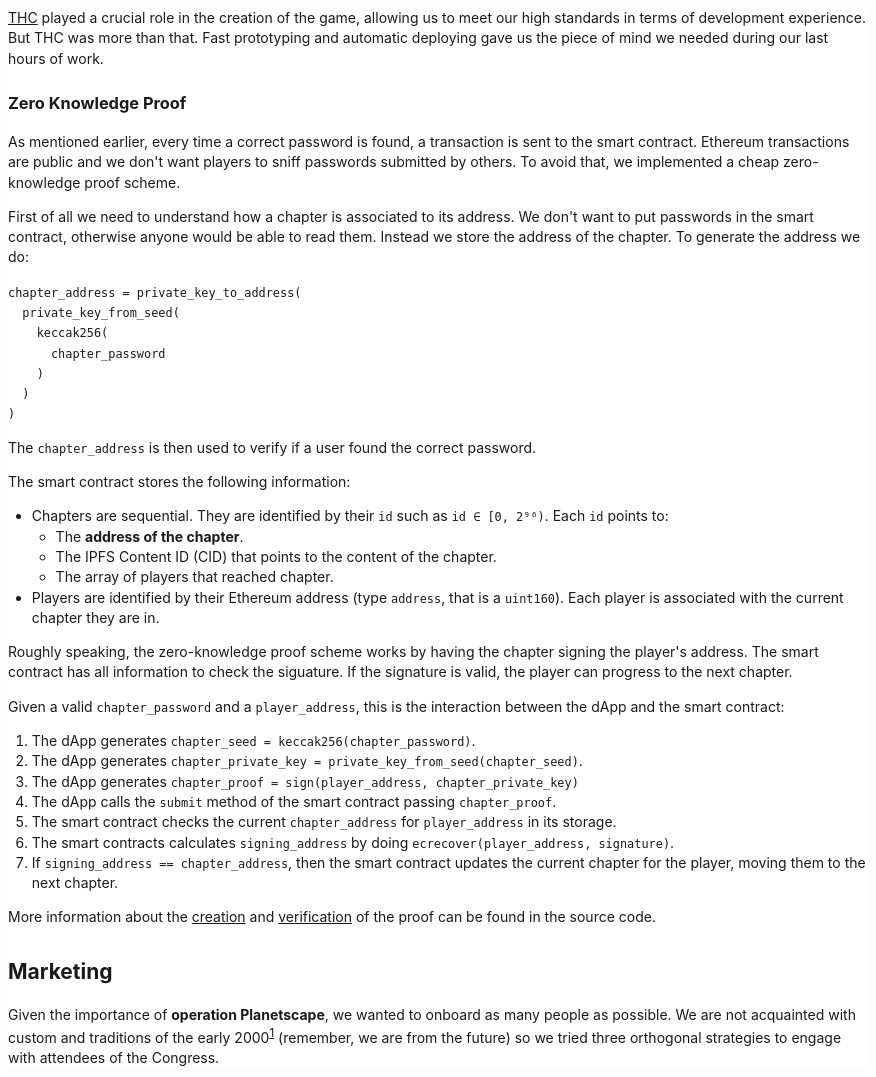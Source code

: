 [THC][0] played a crucial role in the creation of the game, allowing us to meet our high standards in terms of development experience. But THC was more than that. Fast prototyping and automatic deploying gave us the piece of mind we needed during our last hours of work.

### Zero Knowledge Proof
As mentioned earlier, every time a correct password is found, a transaction is sent to the smart contract. Ethereum transactions are public and we don't want players to sniff passwords submitted by others. To avoid that, we implemented a cheap zero-knowledge proof scheme.

First of all we need to understand how a chapter is associated to its address. We don't want to put passwords in the smart contract, otherwise anyone would be able to read them. Instead we store the address of the chapter. To generate the address we do:

```
chapter_address = private_key_to_address(
  private_key_from_seed(
    keccak256(
      chapter_password
    )
  )
)
```

The `chapter_address` is then used to verify if a user found the correct password.

The smart contract stores the following information:
- Chapters are sequential. They are identified by their `id` such as `id ∈ [0, 2⁹⁶)`. Each `id` points to:
  - The **address of the chapter**.
  - The IPFS Content ID (CID) that points to the content of the chapter.
  - The array of players that reached chapter.
- Players are identified by their Ethereum address (type `address`, that is a `uint160`). Each player is associated with the current chapter they are in.

Roughly speaking, the zero-knowledge proof scheme works by having the chapter signing the player's address. The smart contract has all information to check the siguature. If the signature is valid, the player can progress to the next chapter.

Given a valid `chapter_password` and a `player_address`, this is the interaction between the dApp and the smart contract:

1. The dApp generates `chapter_seed = keccak256(chapter_password)`.
1. The dApp generates `chapter_private_key = private_key_from_seed(chapter_seed)`.
1. The dApp generates `chapter_proof = sign(player_address, chapter_private_key)`
1. The dApp calls the `submit` method of the smart contract passing `chapter_proof`.
1. The smart contract checks the current `chapter_address` for `player_address` in its storage.
1. The smart contracts calculates `signing_address` by doing `ecrecover(player_address, signature)`.
1. If `signing_address == chapter_address`, then the smart contract updates the current chapter for the player, moving them to the next chapter.

More information about the [creation][10] and [verification][11] of the proof can be found in the source code.

## Marketing
Given the importance of **operation Planetscape**, we wanted to onboard as many people as possible. We are not acquainted with custom and traditions of the early 2000<sup id="a1">[1](#f1)</sup> (remember, we are from the future) so we tried three orthogonal strategies to engage with attendees of the Congress.


[-1]: https://events.ccc.de/congress/2019/wiki/index.php/Main_Page
[0]: https://github.com/social-dist0rtion-protocol/thc
[1]: https://twitter.com/mediaquery/status/1212043098127241218
[2]: https://twitter.com/search?q=%23Planetscape%20%2336c3
[3]: https://github.com/social-dist0rtion-protocol/hunt-zuckerberg
[4]: https://leapdao.org/blog/Planet-A-ccc-ethberlin-recap/
[5]: https://twitter.com/dist0rtionproto/status/1210986737188720640
[6]: https://www.rinkeby.io/
[7]: https://rinkeby.etherscan.io/address/0x197970e48082cd46f277abdb8afe492bccd78300
[8]: https://js.ipfs.io/
[9]: https://c3nav.de/
[10]: https://github.com/social-dist0rtion-protocol/thc/blob/v0.0.1/app/src/Chapter.svelte#L21
[11]: https://github.com/social-dist0rtion-protocol/thc/blob/v0.0.1/eth/contracts/TreasureHuntCreator.sol#L66
[12]: https://lists.dist0rtion.com/postorius/lists/newsletter.lists.dist0rtion.com/
[leaderboard:1]: https://twitter.com/dist0rtionproto/status/1211056455757029376
[leaderboard:2]: https://twitter.com/dist0rtionproto/status/1211067763952885760
[leaderboard:3]: https://twitter.com/dist0rtionproto/status/1211076983519625217
[leaderboard:4]: https://twitter.com/dist0rtionproto/status/1211103817460338689
[leaderboard:5]: https://twitter.com/dist0rtionproto/status/1211268983053307905
[leaderboard:6]: https://twitter.com/dist0rtionproto/status/1211394601069809664
[leaderboard:7]: https://twitter.com/dist0rtionproto/status/1211722088823828480
[img:header]: ./header.png
[img:lockpick]: ./lockpick.jpg
[img:funnel]: ./funnel.png
[img:difficulty]: ./difficulty.png